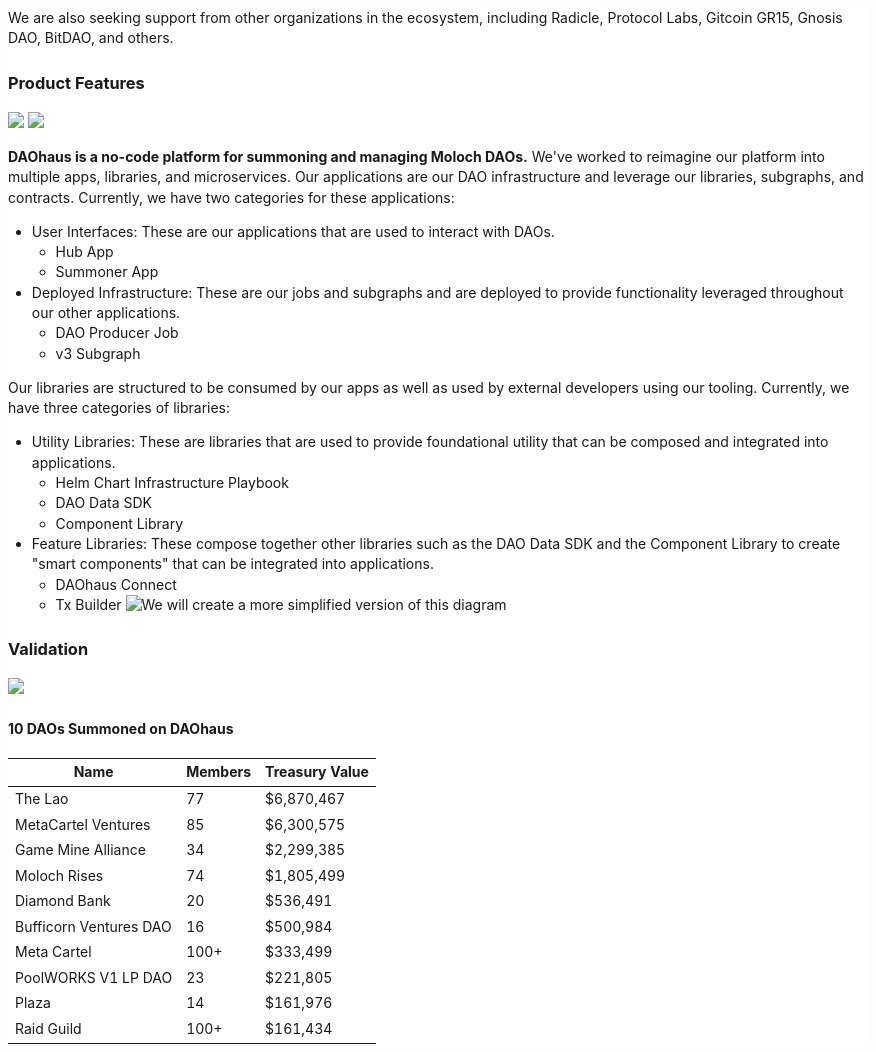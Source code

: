 We are also seeking support from other organizations in the ecosystem, including Radicle, Protocol Labs, Gitcoin GR15, Gnosis DAO, BitDAO, and others.


### Product Features
![](https://i.imgur.com/QpIbUNZ.jpg)
![](https://i.imgur.com/8sgoAZB.jpg)

**DAOhaus is a no-code platform for summoning and managing Moloch DAOs.** We've worked to reimagine our platform into multiple apps, libraries, and microservices. Our applications are our DAO infrastructure and leverage our libraries, subgraphs, and contracts. Currently, we have two categories for these applications:

- User Interfaces: These are our applications that are used to interact with DAOs.
    - Hub App
    - Summoner App
- Deployed Infrastructure: These are our jobs and subgraphs and are deployed to provide functionality leveraged throughout our other applications.
    - DAO Producer Job
    - v3 Subgraph

Our libraries are structured to be consumed by our apps as well as used by external developers using our tooling. Currently, we have three categories of libraries:

- Utility Libraries: These are libraries that are used to provide foundational utility that can be composed and integrated into applications.
    - Helm Chart Infrastructure Playbook
    - DAO Data SDK
    - Component Library
- Feature Libraries: These compose together other libraries such as the DAO Data SDK and the Component Library to create "smart components" that can be integrated into applications.
    - DAOhaus Connect
    - Tx Builder
![We will create a more simplified version of this diagram](https://i.imgur.com/yWApuKb.jpg)

### Validation
![](https://i.imgur.com/kXcSONf.jpg)

#### 10 DAOs Summoned on DAOhaus

| Name                   | Members | Treasury Value |
| ---------------------- | ------- | -------------- |
| The Lao                | 77      | $6,870,467     |
| MetaCartel Ventures    | 85      | $6,300,575     |
| Game Mine Alliance     | 34      | $2,299,385     |
| Moloch Rises           | 74      | $1,805,499     |
| Diamond Bank           | 20      | $536,491       |
| Bufficorn Ventures DAO | 16      | $500,984       |
| Meta Cartel            | 100+    | $333,499       |
| PoolWORKS V1 LP DAO    | 23      | $221,805       |
| Plaza                  | 14      | $161,976       |
| Raid Guild             | 100+    | $161,434       |
